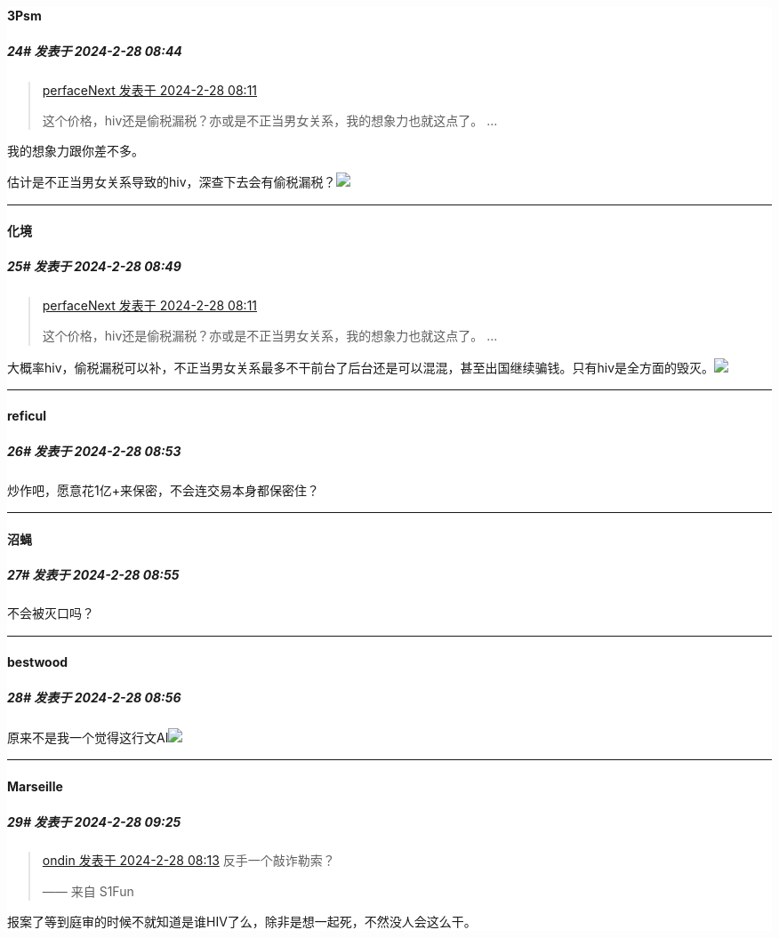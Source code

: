 ####  3Psm  
##### 24#       发表于 2024-2-28 08:44

<blockquote><a href="httphttps://bbs.saraba1st.com/2b/forum.php?mod=redirect&amp;goto=findpost&amp;pid=64089491&amp;ptid=2173422" target="_blank">perfaceNext 发表于 2024-2-28 08:11</a>

这个价格，hiv还是偷税漏税？亦或是不正当男女关系，我的想象力也就这点了。 ...</blockquote>
我的想象力跟你差不多。

估计是不正当男女关系导致的hiv，深查下去会有偷税漏税？<img src="https://static.saraba1st.com/image/smiley/face2017/267.png" referrerpolicy="no-referrer">

*****

####  化境  
##### 25#       发表于 2024-2-28 08:49

<blockquote><a href="httphttps://bbs.saraba1st.com/2b/forum.php?mod=redirect&amp;goto=findpost&amp;pid=64089491&amp;ptid=2173422" target="_blank">perfaceNext 发表于 2024-2-28 08:11</a>

这个价格，hiv还是偷税漏税？亦或是不正当男女关系，我的想象力也就这点了。 ...</blockquote>
大概率hiv，偷税漏税可以补，不正当男女关系最多不干前台了后台还是可以混混，甚至出国继续骗钱。只有hiv是全方面的毁灭。<img src="https://static.saraba1st.com/image/smiley/face2017/067.png" referrerpolicy="no-referrer">

*****

####  reficul  
##### 26#       发表于 2024-2-28 08:53

炒作吧，愿意花1亿+来保密，不会连交易本身都保密住？

*****

####  沼蝇  
##### 27#       发表于 2024-2-28 08:55

不会被灭口吗？

*****

####  bestwood  
##### 28#       发表于 2024-2-28 08:56

原来不是我一个觉得这行文AI<img src="https://static.saraba1st.com/image/smiley/face2017/068.png" referrerpolicy="no-referrer">

*****

####  Marseille  
##### 29#       发表于 2024-2-28 09:25

<blockquote><a href="httphttps://bbs.saraba1st.com/2b/forum.php?mod=redirect&amp;goto=findpost&amp;pid=64089502&amp;ptid=2173422" target="_blank">ondin 发表于 2024-2-28 08:13</a>
反手一个敲诈勒索？

—— 来自 S1Fun</blockquote>
报案了等到庭审的时候不就知道是谁HIV了么，除非是想一起死，不然没人会这么干。
